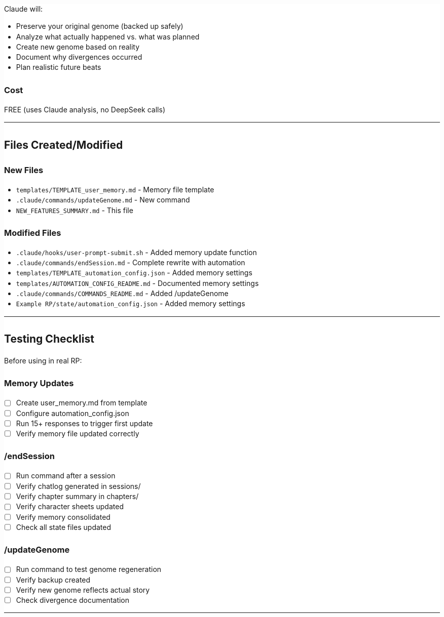 Claude will:
- Preserve your original genome (backed up safely)
- Analyze what actually happened vs. what was planned
- Create new genome based on reality
- Document why divergences occurred
- Plan realistic future beats

### Cost
FREE (uses Claude analysis, no DeepSeek calls)

---

## Files Created/Modified

### New Files
- `templates/TEMPLATE_user_memory.md` - Memory file template
- `.claude/commands/updateGenome.md` - New command
- `NEW_FEATURES_SUMMARY.md` - This file

### Modified Files
- `.claude/hooks/user-prompt-submit.sh` - Added memory update function
- `.claude/commands/endSession.md` - Complete rewrite with automation
- `templates/TEMPLATE_automation_config.json` - Added memory settings
- `templates/AUTOMATION_CONFIG_README.md` - Documented memory settings
- `.claude/commands/COMMANDS_README.md` - Added /updateGenome
- `Example RP/state/automation_config.json` - Added memory settings

---

## Testing Checklist

Before using in real RP:

### Memory Updates
- [ ] Create user_memory.md from template
- [ ] Configure automation_config.json
- [ ] Run 15+ responses to trigger first update
- [ ] Verify memory file updated correctly

### /endSession
- [ ] Run command after a session
- [ ] Verify chatlog generated in sessions/
- [ ] Verify chapter summary in chapters/
- [ ] Verify character sheets updated
- [ ] Verify memory consolidated
- [ ] Check all state files updated

### /updateGenome
- [ ] Run command to test genome regeneration
- [ ] Verify backup created
- [ ] Verify new genome reflects actual story
- [ ] Check divergence documentation

---
